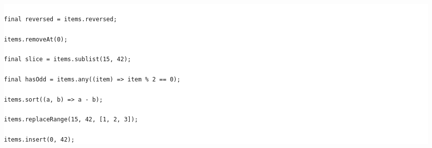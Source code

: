 ```html

final reversed = items.reversed;

items.removeAt(0);

final slice = items.sublist(15, 42);

final hasOdd = items.any((item) => item % 2 == 0);

items.sort((a, b) => a - b);

items.replaceRange(15, 42, [1, 2, 3]);

items.insert(0, 42);
```